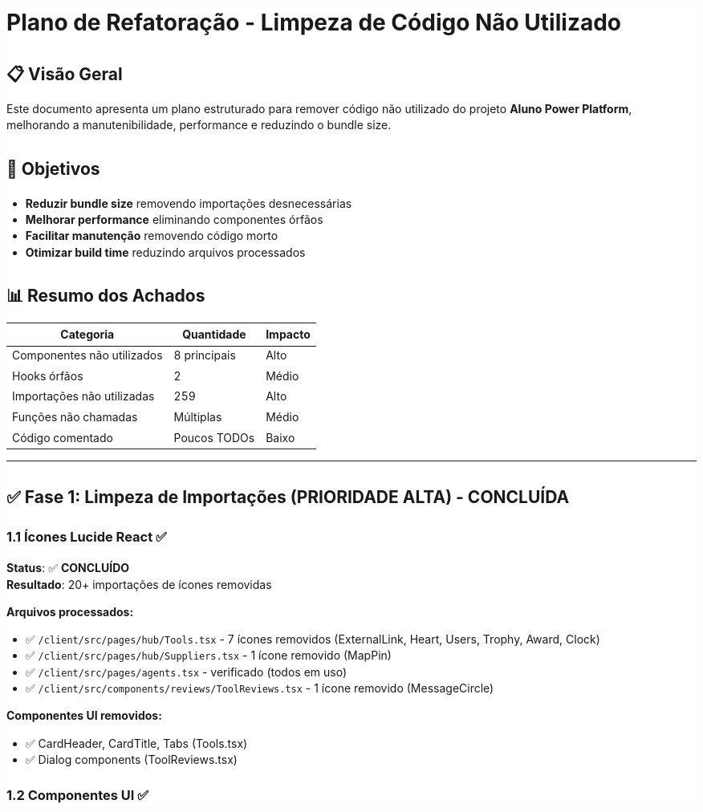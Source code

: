 # Plano de Refatoração - Limpeza de Código Não Utilizado

## 📋 Visão Geral

Este documento apresenta um plano estruturado para remover código não utilizado do projeto **Aluno Power Platform**, melhorando a manutenibilidade, performance e reduzindo o bundle size.

## 🎯 Objetivos

- **Reduzir bundle size** removendo importações desnecessárias
- **Melhorar performance** eliminando componentes órfãos
- **Facilitar manutenção** removendo código morto
- **Otimizar build time** reduzindo arquivos processados

## 📊 Resumo dos Achados

| Categoria | Quantidade | Impacto |
|-----------|------------|---------|
| Componentes não utilizados | 8 principais | Alto |
| Hooks órfãos | 2 | Médio |
| Importações não utilizadas | 259 | Alto |
| Funções não chamadas | Múltiplas | Médio |
| Código comentado | Poucos TODOs | Baixo |

---

## ✅ Fase 1: Limpeza de Importações (PRIORIDADE ALTA) - CONCLUÍDA

### 1.1 Ícones Lucide React ✅

**Status**: ✅ **CONCLUÍDO**  
**Resultado**: 20+ importações de ícones removidas

**Arquivos processados:**
- ✅ `/client/src/pages/hub/Tools.tsx` - 7 ícones removidos (ExternalLink, Heart, Users, Trophy, Award, Clock)
- ✅ `/client/src/pages/hub/Suppliers.tsx` - 1 ícone removido (MapPin)
- ✅ `/client/src/pages/agents.tsx` - verificado (todos em uso)
- ✅ `/client/src/components/reviews/ToolReviews.tsx` - 1 ícone removido (MessageCircle)

**Componentes UI removidos:**
- ✅ CardHeader, CardTitle, Tabs (Tools.tsx)
- ✅ Dialog components (ToolReviews.tsx)

### 1.2 Componentes UI ✅
